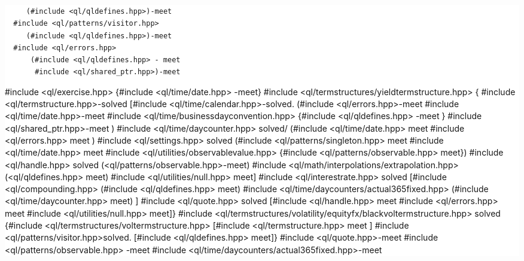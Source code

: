          (#include <ql/qldefines.hpp>)-meet
      #include <ql/patterns/visitor.hpp>
         (#include <ql/qldefines.hpp>)-meet
      #include <ql/errors.hpp>
          (#include <ql/qldefines.hpp> - meet
           #include <ql/shared_ptr.hpp>)-meet 
#include <ql/exercise.hpp>
      {#include <ql/time/date.hpp> -meet}
#include <ql/termstructures/yieldtermstructure.hpp>
      { #include <ql/termstructure.hpp>-solved
      	    [#include <ql/time/calendar.hpp>-solved. 
      	       (#include <ql/errors.hpp>-meet 
                  #include <ql/time/date.hpp>-meet 
                 #include <ql/time/businessdayconvention.hpp>
                  {#include <ql/qldefines.hpp> -meet }
                  #include <ql/shared_ptr.hpp>-meet )
             #include <ql/time/daycounter.hpp> solved/
                (#include <ql/time/date.hpp> meet 
                 #include <ql/errors.hpp> meet )
            #include <ql/settings.hpp> solved
                (#include <ql/patterns/singleton.hpp> meet
                #include <ql/time/date.hpp> meet 
               #include <ql/utilities/observablevalue.hpp>
                {#include <ql/patterns/observable.hpp> meet})
            #include <ql/handle.hpp> solved
                (<ql/patterns/observable.hpp>-meet)
            #include <ql/math/interpolations/extrapolation.hpp>
             (<ql/qldefines.hpp> meet)
             #include <ql/utilities/null.hpp> meet]
        #include <ql/interestrate.hpp> solved
            [#include <ql/compounding.hpp>
              (#include <ql/qldefines.hpp> meet)
             #include <ql/time/daycounters/actual365fixed.hpp>
             (#include <ql/time/daycounter.hpp> meet)
             ]
        #include <ql/quote.hpp> solved
           [#include <ql/handle.hpp> meet
            #include <ql/errors.hpp> meet 
            #include <ql/utilities/null.hpp> meet]}
    #include <ql/termstructures/volatility/equityfx/blackvoltermstructure.hpp> solved
     {#include <ql/termstructures/voltermstructure.hpp>
     	[#include <ql/termstructure.hpp> meet ]
      #include <ql/patterns/visitor.hpp>solved. 
       [#include <ql/qldefines.hpp> meet]}
#include <ql/quote.hpp>-meet 
#include <ql/patterns/observable.hpp> -meet 
#include <ql/time/daycounters/actual365fixed.hpp>-meet 







